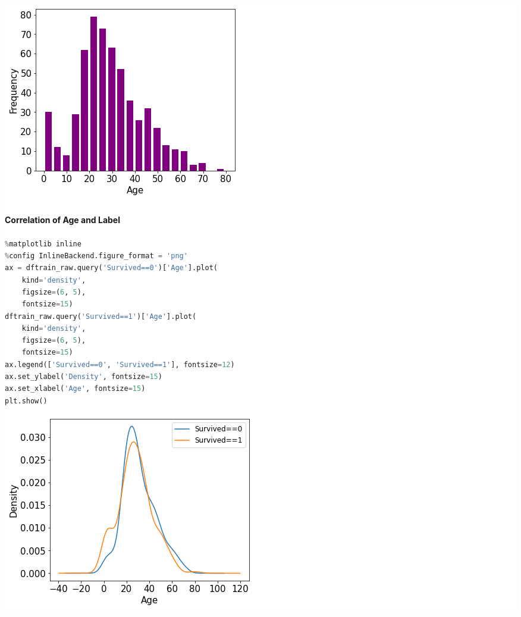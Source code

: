 ![Age Distribution](./figs/1-1-age-distribution.png)

#### Correlation of Age and Label

```python
%matplotlib inline
%config InlineBackend.figure_format = 'png'
ax = dftrain_raw.query('Survived==0')['Age'].plot(
    kind='density',
    figsize=(6, 5),
    fontsize=15)
dftrain_raw.query('Survived==1')['Age'].plot(
    kind='density',
    figsize=(6, 5),
    fontsize=15)
ax.legend(['Survived==0', 'Survived==1'], fontsize=12)
ax.set_ylabel('Density', fontsize=15)
ax.set_xlabel('Age', fontsize=15)
plt.show()
```

![Correlation of Age and Label](./figs/1-1-correlation-of-age-and-label.png)
